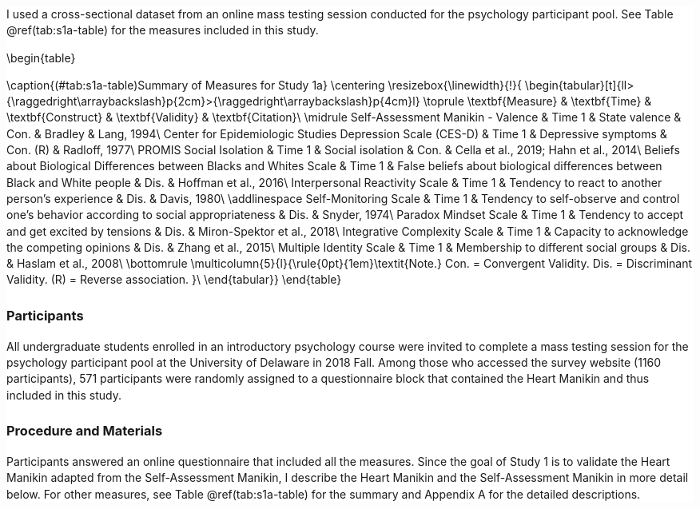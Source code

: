 I used a cross-sectional dataset from an online mass testing session
conducted for the psychology participant pool. See Table
\@ref(tab:s1a-table) for the measures included in this study.

\begin{table}

\caption{(\#tab:s1a-table)Summary of Measures for Study 1a}
\centering
\resizebox{\linewidth}{!}{
\begin{tabular}[t]{ll>{\raggedright\arraybackslash}p{2cm}>{\raggedright\arraybackslash}p{4cm}l}
\toprule
\textbf{Measure} & \textbf{Time} & \textbf{Construct} & \textbf{Validity} & \textbf{Citation}\\
\midrule
Self-Assessment Manikin - Valence & Time 1 & State valence & Con. & Bradley \& Lang, 1994\\
Center for Epidemiologic Studies Depression Scale (CES-D) & Time 1 & Depressive symptoms & Con. (R) & Radloff, 1977\\
PROMIS Social Isolation & Time 1 & Social isolation & Con. & Cella et al., 2019; Hahn et al., 2014\\
Beliefs about Biological Differences between Blacks and Whites Scale & Time 1 & False beliefs about biological differences between Black and White people & Dis. & Hoffman et al., 2016\\
Interpersonal Reactivity Scale & Time 1 & Tendency to react to another person’s experience & Dis. & Davis, 1980\\
\addlinespace
Self-Monitoring Scale & Time 1 & Tendency to self-observe and control one’s behavior according to social appropriateness & Dis. & Snyder, 1974\\
Paradox Mindset Scale & Time 1 & Tendency to accept and get excited by tensions & Dis. & Miron-Spektor et al., 2018\\
Integrative Complexity Scale & Time 1 & Capacity to acknowledge the competing opinions & Dis. & Zhang et al., 2015\\
Multiple Identity Scale & Time 1 & Membership to different social groups & Dis. & Haslam et al., 2008\\
\bottomrule
\multicolumn{5}{l}{\rule{0pt}{1em}\textit{Note.} Con. = Convergent Validity. Dis. = Discriminant Validity. (R) = Reverse association. }\\
\end{tabular}}
\end{table}

### Participants

All undergraduate students enrolled in an introductory psychology course
were invited to complete a mass testing session for the psychology
participant pool at the University of Delaware in 2018 Fall. Among those
who accessed the survey website (1160 participants), 571 participants
were randomly assigned to a questionnaire block that contained the Heart
Manikin and thus included in this study.

### Procedure and Materials

Participants answered an online questionnaire that included all the
measures. Since the goal of Study 1 is to validate the Heart Manikin
adapted from the Self-Assessment Manikin, I describe the Heart
Manikin and the Self-Assessment Manikin in more detail below. For other
measures, see Table \@ref(tab:s1a-table) for the summary and Appendix A
for the detailed descriptions.


[^bi-dr-1]: While being denied a desired opportunity (e.g., employment,